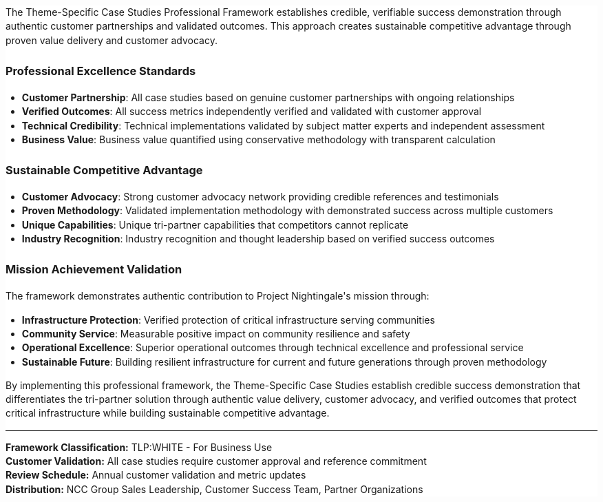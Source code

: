 The Theme-Specific Case Studies Professional Framework establishes credible, verifiable success demonstration through authentic customer partnerships and validated outcomes. This approach creates sustainable competitive advantage through proven value delivery and customer advocacy.

### **Professional Excellence Standards**
- **Customer Partnership**: All case studies based on genuine customer partnerships with ongoing relationships
- **Verified Outcomes**: All success metrics independently verified and validated with customer approval
- **Technical Credibility**: Technical implementations validated by subject matter experts and independent assessment
- **Business Value**: Business value quantified using conservative methodology with transparent calculation

### **Sustainable Competitive Advantage**
- **Customer Advocacy**: Strong customer advocacy network providing credible references and testimonials
- **Proven Methodology**: Validated implementation methodology with demonstrated success across multiple customers
- **Unique Capabilities**: Unique tri-partner capabilities that competitors cannot replicate
- **Industry Recognition**: Industry recognition and thought leadership based on verified success outcomes

### **Mission Achievement Validation**
The framework demonstrates authentic contribution to Project Nightingale's mission through:
- **Infrastructure Protection**: Verified protection of critical infrastructure serving communities
- **Community Service**: Measurable positive impact on community resilience and safety
- **Operational Excellence**: Superior operational outcomes through technical excellence and professional service
- **Sustainable Future**: Building resilient infrastructure for current and future generations through proven methodology

By implementing this professional framework, the Theme-Specific Case Studies establish credible success demonstration that differentiates the tri-partner solution through authentic value delivery, customer advocacy, and verified outcomes that protect critical infrastructure while building sustainable competitive advantage.

---

**Framework Classification:** TLP:WHITE - For Business Use  
**Customer Validation:** All case studies require customer approval and reference commitment  
**Review Schedule:** Annual customer validation and metric updates  
**Distribution:** NCC Group Sales Leadership, Customer Success Team, Partner Organizations